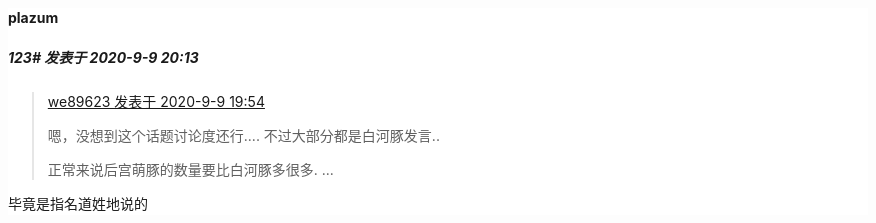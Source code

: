 ####  plazum  
##### 123#       发表于 2020-9-9 20:13


<blockquote><a href="httphttps://bbs.saraba1st.com/2b/forum.php?mod=redirect&amp;goto=findpost&amp;pid=48689339&amp;ptid=1958905" target="_blank">we89623 发表于 2020-9-9 19:54</a>

嗯，没想到这个话题讨论度还行.... 不过大部分都是白河豚发言..


正常来说后宫萌豚的数量要比白河豚多很多. ...</blockquote>
毕竟是指名道姓地说的


                                             